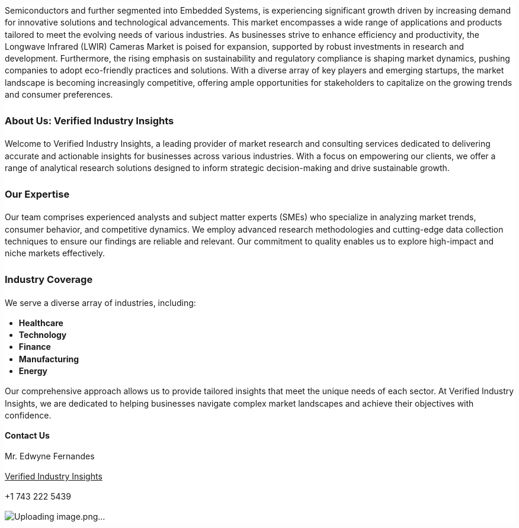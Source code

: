 Semiconductors and further segmented into Embedded Systems, is experiencing significant growth driven by increasing demand for innovative solutions and technological advancements. This market encompasses a wide range of applications and products tailored to meet the evolving needs of various industries. As businesses strive to enhance efficiency and productivity, the Longwave Infrared (LWIR) Cameras Market is poised for expansion, supported by robust investments in research and development. Furthermore, the rising emphasis on sustainability and regulatory compliance is shaping market dynamics, pushing companies to adopt eco-friendly practices and solutions. With a diverse array of key players and emerging startups, the market landscape is becoming increasingly competitive, offering ample opportunities for stakeholders to capitalize on the growing trends and consumer preferences.</p><h3>About Us: Verified Industry Insights</h3><p>Welcome to Verified Industry Insights, a leading provider of market research and consulting services dedicated to delivering accurate and actionable insights for businesses across various industries. With a focus on empowering our clients, we offer a range of analytical research solutions designed to inform strategic decision-making and drive sustainable growth.</p><h3>Our Expertise</h3><p>Our team comprises experienced analysts and subject matter experts (SMEs) who specialize in analyzing market trends, consumer behavior, and competitive dynamics. We employ advanced research methodologies and cutting-edge data collection techniques to ensure our findings are reliable and relevant. Our commitment to quality enables us to explore high-impact and niche markets effectively.</p><h3>Industry Coverage</h3><p>We serve a diverse array of industries, including:</p><ul><li><strong>Healthcare</strong></li><li><strong>Technology</strong></li><li><strong>Finance</strong></li><li><strong>Manufacturing</strong></li><li><strong>Energy</strong></li></ul><p>Our comprehensive approach allows us to provide tailored insights that meet the unique needs of each sector. At Verified Industry Insights, we are dedicated to helping businesses navigate complex market landscapes and achieve their objectives with confidence.</p><p><strong>Contact Us</strong></p><p>Mr. Edwyne Fernandes</p><p><a href="https://www.verifiedindustryinsights.com/">Verified Industry Insights</a></p><p>+1 743 222 5439</p>
![Uploading image.png…]()
